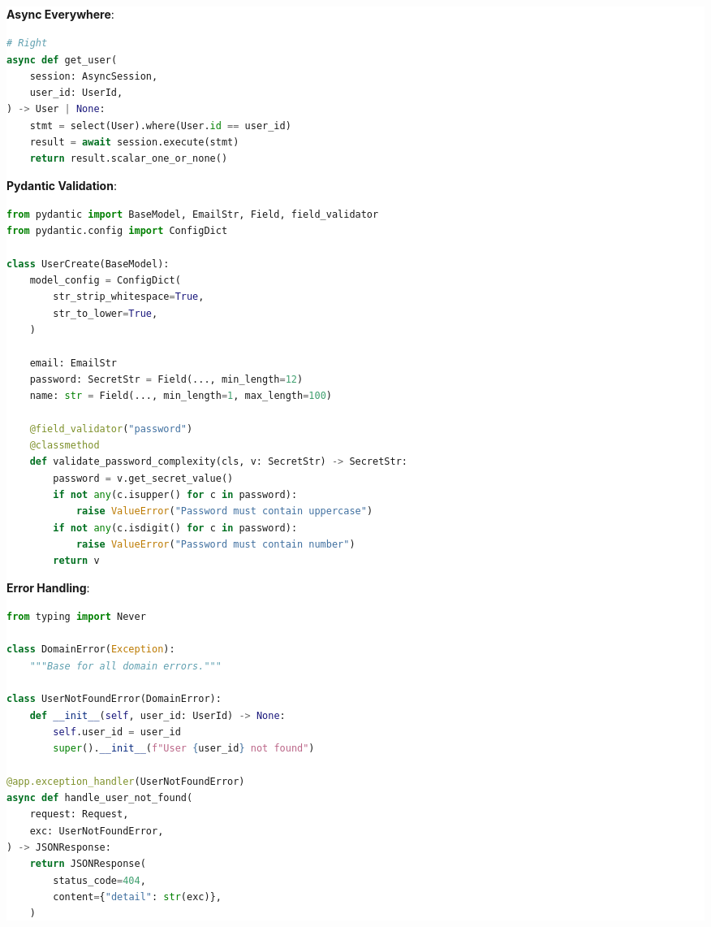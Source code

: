 **Async Everywhere**:
```python
# Right
async def get_user(
    session: AsyncSession,
    user_id: UserId,
) -> User | None:
    stmt = select(User).where(User.id == user_id)
    result = await session.execute(stmt)
    return result.scalar_one_or_none()
```

**Pydantic Validation**:
```python
from pydantic import BaseModel, EmailStr, Field, field_validator
from pydantic.config import ConfigDict

class UserCreate(BaseModel):
    model_config = ConfigDict(
        str_strip_whitespace=True,
        str_to_lower=True,
    )
    
    email: EmailStr
    password: SecretStr = Field(..., min_length=12)
    name: str = Field(..., min_length=1, max_length=100)
    
    @field_validator("password")
    @classmethod
    def validate_password_complexity(cls, v: SecretStr) -> SecretStr:
        password = v.get_secret_value()
        if not any(c.isupper() for c in password):
            raise ValueError("Password must contain uppercase")
        if not any(c.isdigit() for c in password):
            raise ValueError("Password must contain number")
        return v
```

**Error Handling**:
```python
from typing import Never

class DomainError(Exception):
    """Base for all domain errors."""
    
class UserNotFoundError(DomainError):
    def __init__(self, user_id: UserId) -> None:
        self.user_id = user_id
        super().__init__(f"User {user_id} not found")

@app.exception_handler(UserNotFoundError)
async def handle_user_not_found(
    request: Request,
    exc: UserNotFoundError,
) -> JSONResponse:
    return JSONResponse(
        status_code=404,
        content={"detail": str(exc)},
    )
```
